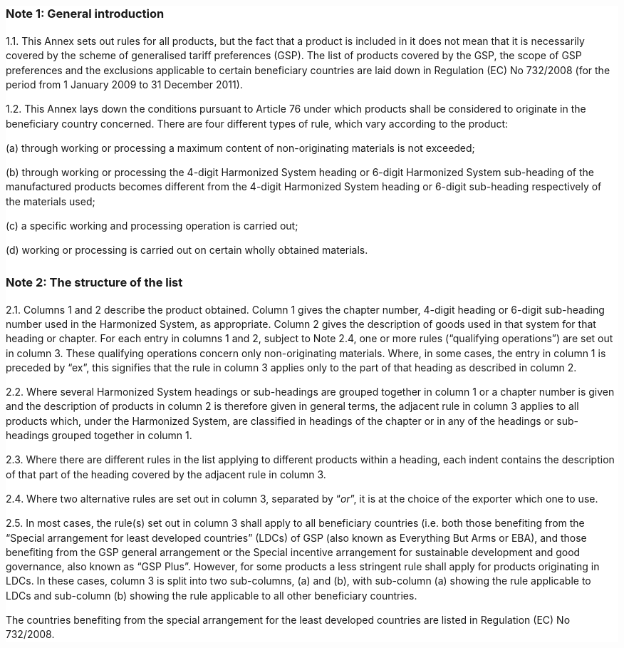 ### Note 1: General introduction

1.1. This Annex sets out rules for all products, but the fact that a product is included in it does not mean that it is necessarily covered by the scheme of generalised tariff preferences (GSP). The list of products covered by the GSP, the scope of GSP preferences and the exclusions applicable to certain beneficiary countries are laid down in Regulation (EC) No 732/2008 (for the period from 1 January 2009 to 31 December 2011).

1.2. This Annex lays down the conditions pursuant to Article 76 under which products shall be considered to originate in the beneficiary country concerned. There are four different types of rule, which vary according to the product:

(a) through working or processing a maximum content of non-originating materials is not exceeded;

(b) through working or processing the 4-digit Harmonized System heading or 6-digit Harmonized System sub-heading of the manufactured products becomes different from the 4-digit Harmonized System heading or 6-digit sub-heading respectively of the materials used;

(c) a specific working and processing operation is carried out;

(d) working or processing is carried out on certain wholly obtained materials.

### Note 2: The structure of the list

2.1. Columns 1 and 2 describe the product obtained. Column 1 gives the chapter number, 4-digit heading or 6-digit sub-heading number used in the Harmonized System, as appropriate. Column 2 gives the description of goods used in that system for that heading or chapter. For each entry in columns 1 and 2, subject to Note 2.4, one or more rules (“qualifying operations”) are set out in column 3. These qualifying operations concern only non-originating materials. Where, in some cases, the entry in column 1 is preceded by “ex”, this signifies that the rule in column 3 applies only to the part of that heading as described in column 2.

2.2. Where several Harmonized System headings or sub-headings are grouped together in column 1 or a chapter number is given and the description of products in column 2 is therefore given in general terms, the adjacent rule in column 3 applies to all products which, under the Harmonized System, are classified in headings of the chapter or in any of the headings or sub-headings grouped together in column 1.

2.3. Where there are different rules in the list applying to different products within a heading, each indent contains the description of that part of the heading covered by the adjacent rule in column 3.

2.4. Where two alternative rules are set out in column 3, separated by “_or_”, it is at the choice of the exporter which one to use.

2.5. In most cases, the rule(s) set out in column 3 shall apply to all beneficiary countries (i.e. both those benefiting from the “Special arrangement for least developed countries” (LDCs) of GSP (also known as Everything But Arms or EBA), and those benefiting from the GSP general arrangement or the Special incentive arrangement for sustainable development and good governance, also known as “GSP Plus”. However, for some products a less stringent rule shall apply for products originating in LDCs. In these cases, column 3 is split into two sub-columns, (a) and (b), with sub-column (a) showing the rule applicable to LDCs and sub-column (b) showing the rule applicable to all other beneficiary countries.

The countries benefiting from the special arrangement for the least developed countries are listed in Regulation (EC) No 732/2008.
